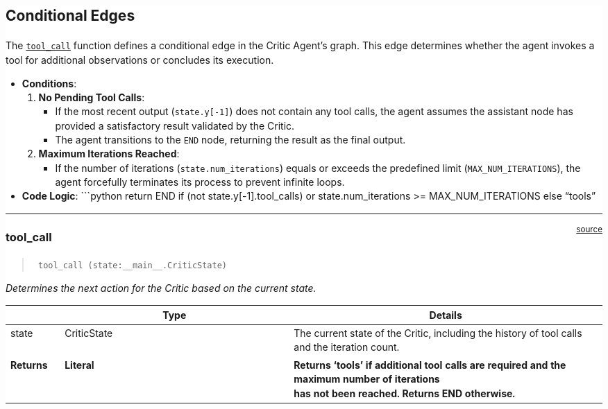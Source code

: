 ## Conditional Edges

The
[`tool_call`](https://lubok-dot.github.io/agentic/critic.html#tool_call)
function defines a conditional edge in the Critic Agent’s graph. This
edge determines whether the agent invokes a tool for additional
observations or concludes its execution.

- **Conditions**:
  1.  **No Pending Tool Calls**:
      - If the most recent output (`state.y[-1]`) does not contain any
        tool calls, the agent assumes the assistant node has provided a
        satisfactory result validated by the Critic.
      - The agent transitions to the `END` node, returning the result as
        the final output.
  2.  **Maximum Iterations Reached**:
      - If the number of iterations (`state.num_iterations`) equals or
        exceeds the predefined limit (`MAX_NUM_ITERATIONS`), the agent
        forcefully terminates its process to prevent infinite loops.
- **Code Logic**: \`\`\`python return END if (not
  state.y\[-1\].tool_calls) or state.num_iterations \>=
  MAX_NUM_ITERATIONS else “tools”

------------------------------------------------------------------------

<a
href="https://github.com/lubok-dot/agentic/blob/main/agentic/critic.py#L104"
target="_blank" style="float:right; font-size:smaller">source</a>

### tool_call

>      tool_call (state:__main__.CriticState)

*Determines the next action for the Critic based on the current state.*

<table>
<colgroup>
<col style="width: 9%" />
<col style="width: 38%" />
<col style="width: 52%" />
</colgroup>
<thead>
<tr class="header">
<th></th>
<th><strong>Type</strong></th>
<th><strong>Details</strong></th>
</tr>
</thead>
<tbody>
<tr class="odd">
<td>state</td>
<td>CriticState</td>
<td>The current state of the Critic, including the history of tool calls
and the iteration count.</td>
</tr>
<tr class="even">
<td><strong>Returns</strong></td>
<td><strong>Literal</strong></td>
<td><strong>Returns ‘tools’ if additional tool calls are required and
the maximum number of iterations<br>has not been reached. Returns END
otherwise.</strong></td>
</tr>
</tbody>
</table>
